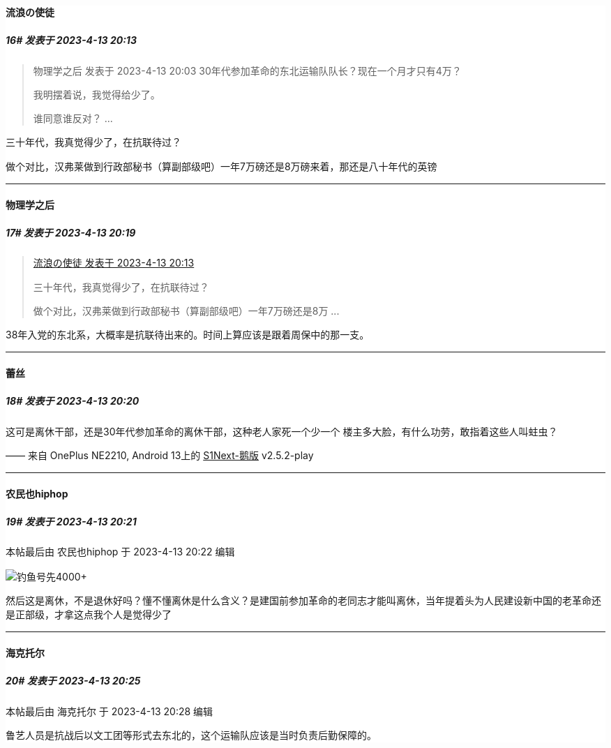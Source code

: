 ####  流浪の使徒  
##### 16#       发表于 2023-4-13 20:13

<blockquote>物理学之后 发表于 2023-4-13 20:03
30年代参加革命的东北运输队队长？现在一个月才只有4万？

我明摆着说，我觉得给少了。

谁同意谁反对？ ...</blockquote>
三十年代，我真觉得少了，在抗联待过？

做个对比，汉弗莱做到行政部秘书（算副部级吧）一年7万磅还是8万磅来着，那还是八十年代的英镑

*****

####  物理学之后  
##### 17#       发表于 2023-4-13 20:19

<blockquote><a href="httphttps://bbs.saraba1st.com/2b/forum.php?mod=redirect&amp;goto=findpost&amp;pid=60441180&amp;ptid=2128702" target="_blank">流浪の使徒 发表于 2023-4-13 20:13</a>

三十年代，我真觉得少了，在抗联待过？

做个对比，汉弗莱做到行政部秘书（算副部级吧）一年7万磅还是8万 ...</blockquote>
38年入党的东北系，大概率是抗联待出来的。时间上算应该是跟着周保中的那一支。

*****

####  蕾丝  
##### 18#       发表于 2023-4-13 20:20

这可是离休干部，还是30年代参加革命的离休干部，这种老人家死一个少一个
楼主多大脸，有什么功劳，敢指着这些人叫蛀虫？

—— 来自 OnePlus NE2210, Android 13上的 [S1Next-鹅版](https://github.com/ykrank/S1-Next/releases) v2.5.2-play

*****

####  农民也hiphop  
##### 19#       发表于 2023-4-13 20:21

 本帖最后由 农民也hiphop 于 2023-4-13 20:22 编辑 

<img src="https://static.saraba1st.com/image/smiley/face2017/001.png" referrerpolicy="no-referrer">钓鱼号先4000+

然后这是离休，不是退休好吗？懂不懂离休是什么含义？是建国前参加革命的老同志才能叫离休，当年提着头为人民建设新中国的老革命还是正部级，才拿这点我个人是觉得少了

*****

####  海克托尔  
##### 20#       发表于 2023-4-13 20:25

 本帖最后由 海克托尔 于 2023-4-13 20:28 编辑 

鲁艺人员是抗战后以文工团等形式去东北的，这个运输队应该是当时负责后勤保障的。
